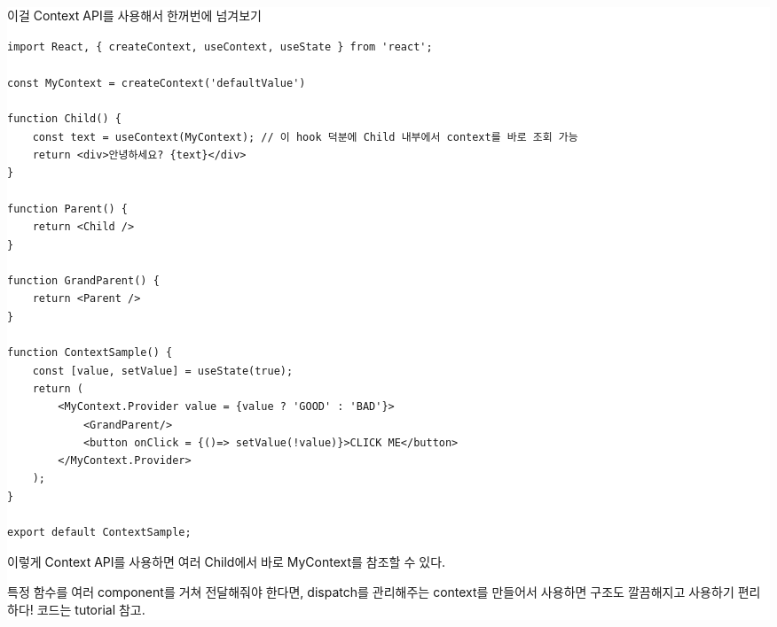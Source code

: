 이걸 Context API를 사용해서 한꺼번에 넘겨보기

```react
import React, { createContext, useContext, useState } from 'react';

const MyContext = createContext('defaultValue')

function Child() {
    const text = useContext(MyContext); // 이 hook 덕분에 Child 내부에서 context를 바로 조회 가능
    return <div>안녕하세요? {text}</div>
}

function Parent() {
    return <Child />
}

function GrandParent() {
    return <Parent />
}

function ContextSample() {
    const [value, setValue] = useState(true);
    return (
        <MyContext.Provider value = {value ? 'GOOD' : 'BAD'}>
            <GrandParent/>
            <button onClick = {()=> setValue(!value)}>CLICK ME</button>
        </MyContext.Provider>
    );
}

export default ContextSample;
```

이렇게 Context API를 사용하면 여러 Child에서 바로 MyContext를 참조할 수 있다.

특정 함수를 여러 component를 거쳐 전달해줘야 한다면, dispatch를 관리해주는 context를 만들어서 사용하면 구조도 깔끔해지고 사용하기 편리하다! 코드는 tutorial 참고.


